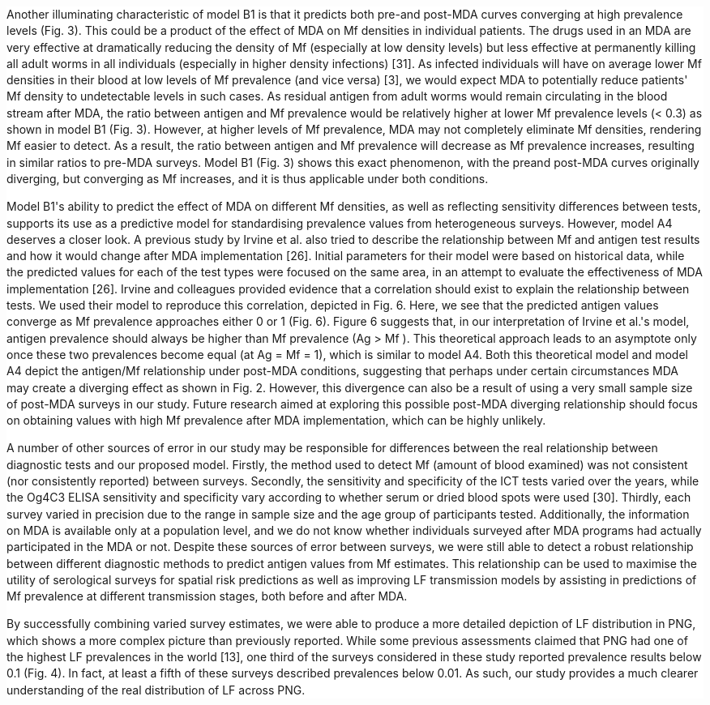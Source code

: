 Another illuminating characteristic of model B1 is that it predicts both pre-and post-MDA curves converging at high prevalence levels (Fig. 3). This could be a product of the effect of MDA on Mf densities in individual patients. The drugs used in an MDA are very effective at dramatically reducing the density of Mf (especially at low density levels) but less effective at permanently killing all adult worms in all individuals (especially in higher density infections) [31]. As infected individuals will have on average lower Mf densities in their blood at low levels of Mf prevalence (and vice versa) [3], we would expect MDA to potentially reduce patients' Mf density to undetectable levels in such cases. As residual antigen from adult worms would remain circulating in the blood stream after MDA, the ratio between antigen and Mf prevalence would be relatively higher at lower Mf prevalence levels (< 0.3) as shown in model B1 (Fig. 3). However, at higher levels of Mf prevalence, MDA may not completely eliminate Mf densities, rendering Mf easier to detect. As a result, the ratio between antigen and Mf prevalence will decrease as Mf prevalence increases, resulting in similar ratios to pre-MDA surveys. Model B1 (Fig. 3) shows this exact phenomenon, with the preand post-MDA curves originally diverging, but converging as Mf increases, and it is thus applicable under both conditions.

Model B1's ability to predict the effect of MDA on different Mf densities, as well as reflecting sensitivity differences between tests, supports its use as a predictive model for standardising prevalence values from heterogeneous surveys. However, model A4 deserves a closer look. A previous study by Irvine et al. also tried to describe the relationship between Mf and antigen test results and how it would change after MDA implementation [26]. Initial parameters for their model were based on historical data, while the predicted values for each of the test types were focused on the same area, in an attempt to evaluate the effectiveness of MDA implementation [26]. Irvine and colleagues provided evidence that a correlation should exist to explain the relationship between tests. We used their model to reproduce this correlation, depicted in Fig. 6. Here, we see that the predicted antigen values converge as Mf prevalence approaches either 0 or 1 (Fig. 6). Figure 6 suggests that, in our interpretation of Irvine et al.'s model, antigen prevalence should always be higher than Mf prevalence (Ag > Mf ). This theoretical approach leads to an asymptote only once these two prevalences become equal (at Ag = Mf = 1), which is similar to model A4. Both this theoretical model and model A4 depict the antigen/Mf relationship under post-MDA conditions, suggesting that perhaps under certain circumstances MDA may create a diverging effect as shown in Fig. 2. However, this divergence can also be a result of using a very small sample size of post-MDA surveys in our study. Future research aimed at exploring this possible post-MDA diverging relationship should focus on obtaining values with high Mf prevalence after MDA implementation, which can be highly unlikely.

A number of other sources of error in our study may be responsible for differences between the real relationship between diagnostic tests and our proposed model. Firstly, the method used to detect Mf (amount of blood examined) was not consistent (nor consistently reported) between surveys. Secondly, the sensitivity and specificity of the ICT tests varied over the years, while the Og4C3 ELISA sensitivity and specificity vary according to whether serum or dried blood spots were used [30]. Thirdly, each survey varied in precision due to the range in sample size and the age group of participants tested. Additionally, the information on MDA is available only at a population level, and we do not know whether individuals surveyed after MDA programs had actually participated in the MDA or not. Despite these sources of error between surveys, we were still able to detect a robust relationship between different diagnostic methods to predict antigen values from Mf estimates. This relationship can be used to maximise the utility of serological surveys for spatial risk predictions as well as improving LF transmission models by assisting in predictions of Mf prevalence at different transmission stages, both before and after MDA.

By successfully combining varied survey estimates, we were able to produce a more detailed depiction of LF distribution in PNG, which shows a more complex picture than previously reported. While some previous assessments claimed that PNG had one of the highest LF prevalences in the world [13], one third of the surveys considered in these study reported prevalence results below 0.1 (Fig. 4). In fact, at least a fifth of these surveys described prevalences below 0.01. As such, our study provides a much clearer understanding of the real distribution of LF across PNG.
